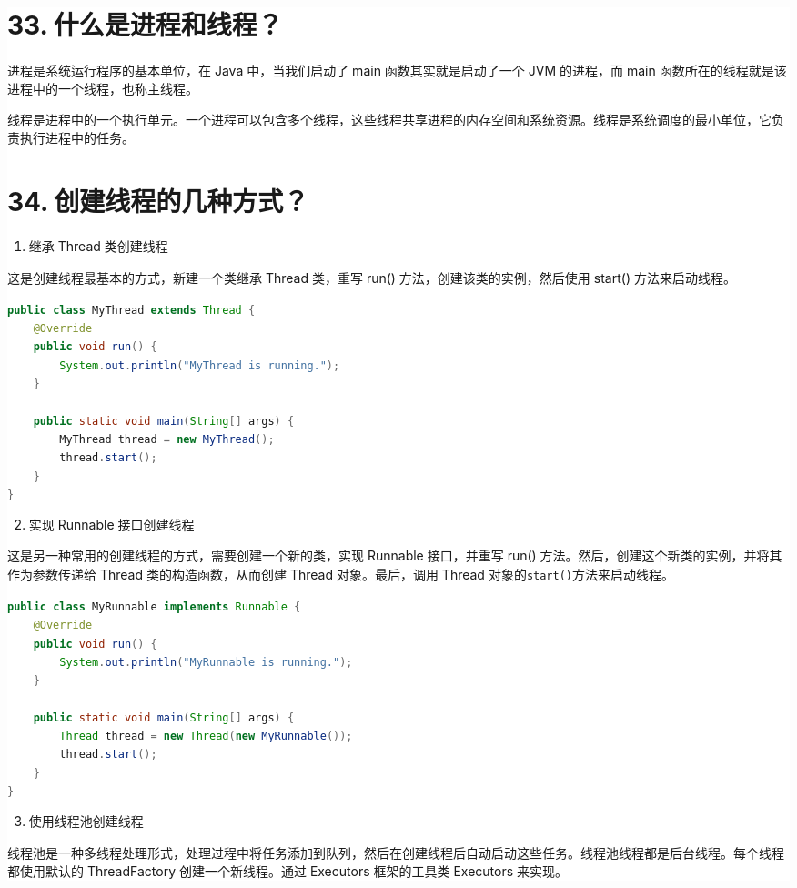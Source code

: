 
# 33. 什么是进程和线程？

进程是系统运行程序的基本单位，在 Java 中，当我们启动了 main 函数其实就是启动了一个 JVM 的进程，而 main 函数所在的线程就是该进程中的一个线程，也称主线程。

线程是进程中的一个执行单元。一个进程可以包含多个线程，这些线程共享进程的内存空间和系统资源。线程是系统调度的最小单位，它负责执行进程中的任务。



# 34. 创建线程的几种方式？

1. 继承 Thread 类创建线程

这是创建线程最基本的方式，新建一个类继承 Thread 类，重写 run() 方法，创建该类的实例，然后使用 start() 方法来启动线程。

```java
public class MyThread extends Thread {  
    @Override  
    public void run() {  
        System.out.println("MyThread is running.");  
    }  
  
    public static void main(String[] args) {  
        MyThread thread = new MyThread();  
        thread.start();  
    }  
}
```



2. 实现 Runnable 接口创建线程

这是另一种常用的创建线程的方式，需要创建一个新的类，实现 Runnable 接口，并重写 run() 方法。然后，创建这个新类的实例，并将其作为参数传递给 Thread 类的构造函数，从而创建 Thread 对象。最后，调用 Thread 对象的`start()`方法来启动线程。

```java
public class MyRunnable implements Runnable {  
    @Override  
    public void run() {  
        System.out.println("MyRunnable is running.");  
    }  
  
    public static void main(String[] args) {  
        Thread thread = new Thread(new MyRunnable());  
        thread.start();  
    }  
}
```



3. 使用线程池创建线程

线程池是一种多线程处理形式，处理过程中将任务添加到队列，然后在创建线程后自动启动这些任务。线程池线程都是后台线程。每个线程都使用默认的 ThreadFactory 创建一个新线程。通过 Executors 框架的工具类 Executors 来实现。
